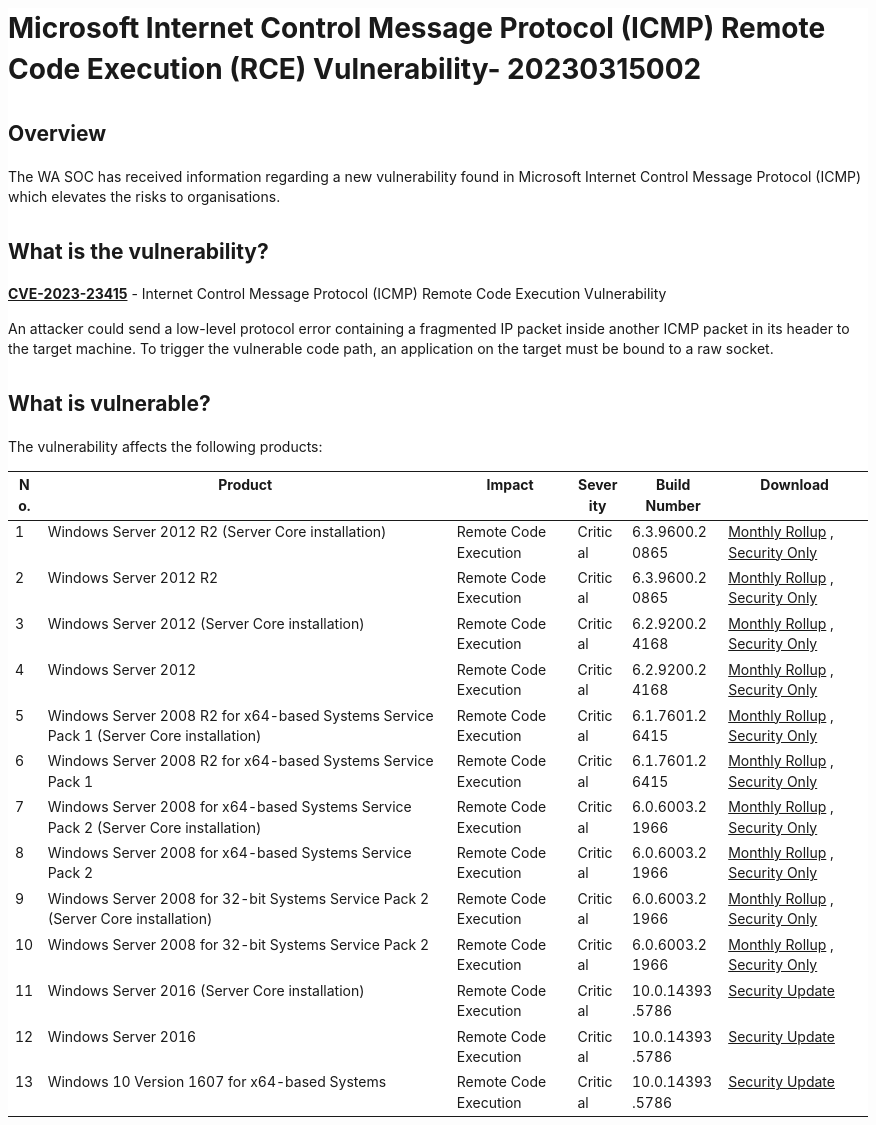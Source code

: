 # Microsoft Internet Control Message Protocol (ICMP) Remote Code Execution (RCE) Vulnerability- 20230315002

## Overview

The WA SOC has received information regarding a new vulnerability found in Microsoft Internet Control Message Protocol (ICMP) which elevates the risks to organisations.

## What is the vulnerability?

[**CVE-2023-23415**](https://cve.mitre.org/cgi-bin/cvename.cgi?name=CVE-2023-23415) - Internet Control Message Protocol (ICMP) Remote Code Execution Vulnerability

An attacker could send a low-level protocol error containing a fragmented IP packet inside another ICMP packet in its header to the target machine. To trigger the vulnerable code path, an application on the target must be bound to a raw socket.

## What is vulnerable?

The vulnerability affects the following products:

| **No.** | **Product**                                                                              | **Impact**            | **Severity** | **Build Number** | **Download**                                                                                                                                                                   |
| ------- | ---------------------------------------------------------------------------------------- | --------------------- | ------------ | ---------------- | ------------------------------------------------------------------------------------------------------------------------------------------------------------------------------ |
| 1       | Windows Server 2012 R2 (Server Core installation)                                        | Remote Code Execution | Critical     | 6.3.9600.20865   | [Monthly Rollup](https://catalog.update.microsoft.com/v7/site/Search.aspx?q=KB5023765) , [Security Only](https://catalog.update.microsoft.com/v7/site/Search.aspx?q=KB5023764) |
| 2       | Windows Server 2012 R2                                                                   | Remote Code Execution | Critical     | 6.3.9600.20865   | [Monthly Rollup](https://catalog.update.microsoft.com/v7/site/Search.aspx?q=KB5023765) , [Security Only](https://catalog.update.microsoft.com/v7/site/Search.aspx?q=KB5023764) |
| 3       | Windows Server 2012 (Server Core installation)                                           | Remote Code Execution | Critical     | 6.2.9200.24168   | [Monthly Rollup](https://catalog.update.microsoft.com/v7/site/Search.aspx?q=KB5023756) , [Security Only](https://catalog.update.microsoft.com/v7/site/Search.aspx?q=KB5023752) |
| 4       | Windows Server 2012                                                                      | Remote Code Execution | Critical     | 6.2.9200.24168   | [Monthly Rollup](https://catalog.update.microsoft.com/v7/site/Search.aspx?q=KB5023756) , [Security Only](https://catalog.update.microsoft.com/v7/site/Search.aspx?q=KB5023752) |
| 5       | Windows Server 2008 R2 for x64-based Systems Service Pack 1 (Server Core   installation) | Remote Code Execution | Critical     | 6.1.7601.26415   | [Monthly Rollup](https://catalog.update.microsoft.com/v7/site/Search.aspx?q=KB5023769) , [Security Only](https://catalog.update.microsoft.com/v7/site/Search.aspx?q=KB5023759) |
| 6       | Windows Server 2008 R2 for x64-based Systems Service Pack 1                              | Remote Code Execution | Critical     | 6.1.7601.26415   | [Monthly Rollup](https://catalog.update.microsoft.com/v7/site/Search.aspx?q=KB5023769) , [Security Only](https://catalog.update.microsoft.com/v7/site/Search.aspx?q=KB5023759) |
| 7       | Windows Server 2008 for x64-based Systems Service Pack 2 (Server Core   installation)    | Remote Code Execution | Critical     | 6.0.6003.21966   | [Monthly Rollup](https://catalog.update.microsoft.com/v7/site/Search.aspx?q=KB5023755) , [Security Only](https://catalog.update.microsoft.com/v7/site/Search.aspx?q=KB5023754) |
| 8       | Windows Server 2008 for x64-based Systems Service Pack 2                                 | Remote Code Execution | Critical     | 6.0.6003.21966   | [Monthly Rollup](https://catalog.update.microsoft.com/v7/site/Search.aspx?q=KB5023755) , [Security Only](https://catalog.update.microsoft.com/v7/site/Search.aspx?q=KB5023754) |
| 9       | Windows Server 2008 for 32-bit Systems Service Pack 2 (Server Core   installation)       | Remote Code Execution | Critical     | 6.0.6003.21966   | [Monthly Rollup](https://catalog.update.microsoft.com/v7/site/Search.aspx?q=KB5023755) , [Security Only](https://catalog.update.microsoft.com/v7/site/Search.aspx?q=KB5023754) |
| 10      | Windows Server 2008 for 32-bit Systems Service Pack 2                                    | Remote Code Execution | Critical     | 6.0.6003.21966   | [Monthly Rollup](https://catalog.update.microsoft.com/v7/site/Search.aspx?q=KB5023755) , [Security Only](https://catalog.update.microsoft.com/v7/site/Search.aspx?q=KB5023754) |
| 11      | Windows Server 2016 (Server Core installation)                                           | Remote Code Execution | Critical     | 10.0.14393.5786  | [Security Update](https://catalog.update.microsoft.com/v7/site/Search.aspx?q=KB5023697)                                                                                        |
| 12      | Windows Server 2016                                                                      | Remote Code Execution | Critical     | 10.0.14393.5786  | [Security Update](https://catalog.update.microsoft.com/v7/site/Search.aspx?q=KB5023697)                                                                                        |
| 13      | Windows 10 Version 1607 for x64-based Systems                                            | Remote Code Execution | Critical     | 10.0.14393.5786  | [Security Update](https://catalog.update.microsoft.com/v7/site/Search.aspx?q=KB5023697)                                                                                        |